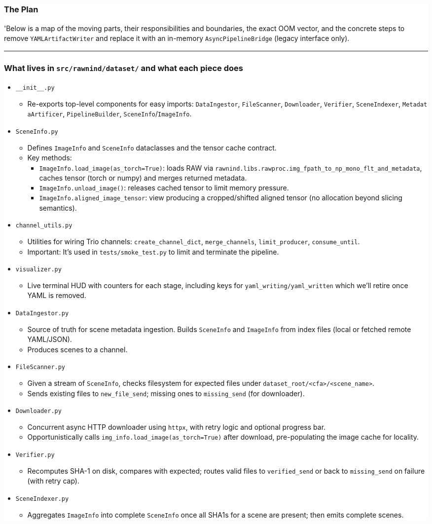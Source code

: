### The Plan
'Below is a map of the moving parts, their responsibilities and boundaries, the exact OOM vector, and the concrete 
steps 
to remove `YAMLArtifactWriter` and replace it with an in-memory `AsyncPipelineBridge` (legacy interface only).

---

### What lives in `src/rawnind/dataset/` and what each piece does

- `__init__.py`
  - Re-exports top-level components for easy imports: `DataIngestor`, `FileScanner`, `Downloader`, `Verifier`, `SceneIndexer`, `MetadataArtificer`, `PipelineBuilder`, `SceneInfo`/`ImageInfo`.

- `SceneInfo.py`
  - Defines `ImageInfo` and `SceneInfo` dataclasses and the tensor cache contract.
  - Key methods:
    - `ImageInfo.load_image(as_torch=True)`: loads RAW via `rawnind.libs.rawproc.img_fpath_to_np_mono_flt_and_metadata`, caches tensor (torch or numpy) and merges returned metadata.
    - `ImageInfo.unload_image()`: releases cached tensor to limit memory pressure.
    - `ImageInfo.aligned_image_tensor`: view producing a cropped/shifted aligned tensor (no allocation beyond slicing semantics).

- `channel_utils.py`
  - Utilities for wiring Trio channels: `create_channel_dict`, `merge_channels`, `limit_producer`, `consume_until`.
  - Important: It’s used in `tests/smoke_test.py` to limit and terminate the pipeline.

- `visualizer.py`
  - Live terminal HUD with counters for each stage, including keys for `yaml_writing/yaml_written` which we’ll retire once YAML is removed.

- `DataIngestor.py`
  - Source of truth for scene metadata ingestion. Builds `SceneInfo` and `ImageInfo` from index files (local or fetched remote YAML/JSON).
  - Produces scenes to a channel.

- `FileScanner.py`
  - Given a stream of `SceneInfo`, checks filesystem for expected files under `dataset_root/<cfa>/<scene_name>`.
  - Sends existing files to `new_file_send`; missing ones to `missing_send` (for downloader).

- `Downloader.py`
  - Concurrent async HTTP downloader using `httpx`, with retry logic and optional progress bar.
  - Opportunistically calls `img_info.load_image(as_torch=True)` after download, pre-populating the image cache for locality.

- `Verifier.py`
  - Recomputes SHA-1 on disk, compares with expected; routes valid files to `verified_send` or back to `missing_send` on failure (with retry cap).

- `SceneIndexer.py`
  - Aggregates `ImageInfo` into complete `SceneInfo` once all SHA1s for a scene are present; then emits complete scenes.
